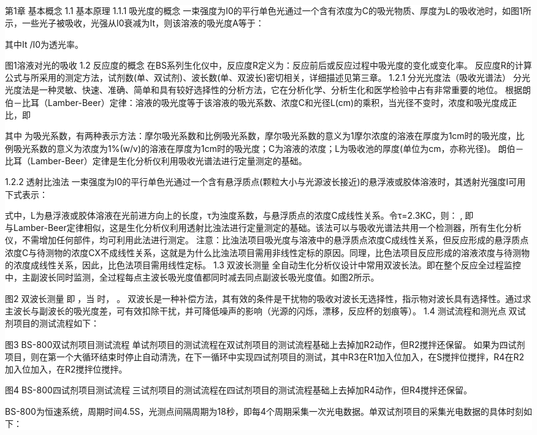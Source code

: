 





	
第1章 基本概念
1.1	基本原理
1.1.1	吸光度的概念
一束强度为I0的平行单色光通过一个含有浓度为C的吸光物质、厚度为L的吸收池时，如图1所示，一些光子被吸收，光强从I0衰减为It，则该溶液的吸光度A等于：
 
其中It /I0为透光率。
 
图1溶液对光的吸收
1.2	反应度的概念
在BS系列生化仪中，反应度R定义为：反应前后或反应过程中吸光度的变化或变化率。
反应度R的计算公式与所采用的测定方法，试剂数(单、双试剂)、波长数(单、双波长)密切相关，详细描述见第三章。
1.2.1	分光光度法（吸收光谱法）
分光光度法是一种灵敏、快速、准确、简单和具有较好选择性的分析方法，它在分析化学、分析生化和医学检验中占有非常重要的地位。
根据朗伯－比耳（Lamber-Beer）定律：溶液的吸光度等于该溶液的吸光系数、浓度C和光径L(cm)的乘积，当光径不变时，浓度和吸光度成正比，即
 
其中 为吸光系数，有两种表示方法：摩尔吸光系数和比例吸光系数，摩尔吸光系数的意义为1摩尔浓度的溶液在厚度为1cm时的吸光度，比例吸光系数的意义为浓度为1%(w/v)的溶液在厚度为1cm时的吸光度；C为溶液的浓度；L为吸收池的厚度(单位为cm，亦称光径)。 
朗伯－比耳（Lamber-Beer）定律是生化分析仪利用吸收光谱法进行定量测定的基础。




1.2.2	 透射比浊法
一束强度为I0的平行单色光通过一个含有悬浮质点(颗粒大小与光源波长接近)的悬浮液或胶体溶液时，其透射光强度I可用下式表示：
			                  	 
式中，L为悬浮液或胶体溶液在光前进方向上的长度，τ为浊度系数，与悬浮质点的浓度C成线性关系。令τ=2.3KC，则：
  , 即   
与Lamber-Beer定律相似，这是生化分析仪利用透射比浊法进行定量测定的基础。该法可以与吸收光谱法共用一个检测器，所有生化分析仪，不需增加任何部件，均可利用此法进行测定。
注意：比浊法项目吸光度与溶液中的悬浮质点浓度C成线性关系，但反应形成的悬浮质点浓度C与待测物的浓度CX不成线性关系，这就是为什么比浊法项目需用非线性定标的原因。同理，比色法项目反应形成的溶液浓度与待测物的浓度成线性关系，因此，比色法项目需用线性定标。
1.3	双波长测量
全自动生化分析仪设计中常用双波长法。即在整个反应全过程监控中，主副波长同时监测，全过程每点主波长吸光度值都同时减去同点副波长吸光度值。如图2所示。
 
图2 双波长测量
即 ，当 时， 。
双波长是一种补偿方法，其有效的条件是干扰物的吸收对波长无选择性，指示物对波长具有选择性。通过求主波长与副波长的吸光度差，可有效扣除干扰，并可降低噪声的影响（光源的闪烁，漂移，反应杯的划痕等）。
1.4	测试流程和测光点
双试剂项目的测试流程如下：
 
图3 BS-800双试剂项目测试流程
单试剂项目的测试流程在双试剂项目的测试流程基础上去掉加R2动作，但R2搅拌还保留。
如果为四试剂项目，则在第一个大循环结束时停止自动清洗，在下一循环中实现四试剂项目的测试，其中R3在R1加入位加入，在S搅拌位搅拌，R4在R2加入位加入，在R2搅拌位搅拌。
 
图4 BS-800四试剂项目测试流程
三试剂项目的测试流程在四试剂项目的测试流程基础上去掉加R4动作，但R4搅拌还保留。










BS-800为恒速系统，周期时间4.5S，光测点间隔周期为18秒，即每4个周期采集一次光电数据。单双试剂项目的采集光电数据的具体时刻如下：
 